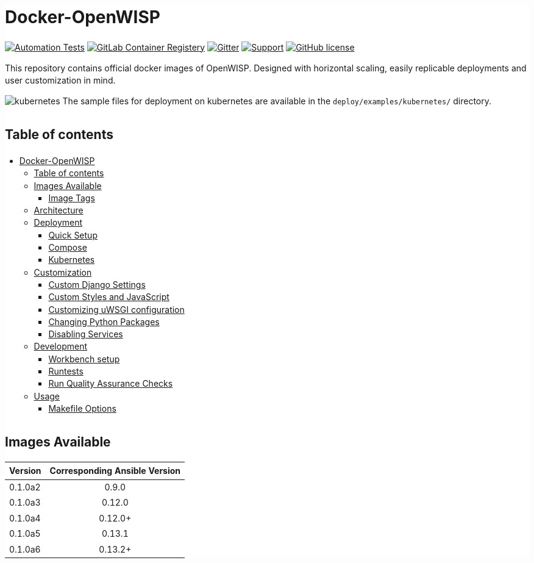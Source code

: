 # Docker-OpenWISP

[![Automation Tests](https://github.com/openwisp/docker-openwisp/workflows/Automation%20Tests/badge.svg)](https://github.com/openwisp/docker-openwisp/actions?query=workflow%3A%22Automation+Tests%22)
[![GitLab Container Registery](https://img.shields.io/badge/registry-openwisp-blue.svg)](https://gitlab.com/openwisp/docker-openwisp/container_registry)
[![Gitter](https://badges.gitter.im/openwisp/dockerize-openwisp.svg)](https://gitter.im/openwisp/dockerize-openwisp?utm_source=badge&utm_medium=badge&utm_campaign=pr-badge)
[![Support](https://img.shields.io/badge/support-orange.svg)](http://openwisp.org/support.html)
[![GitHub license](https://img.shields.io/github/license/openwisp/docker-openwisp.svg)](https://github.com/openwisp/docker-openwisp/blob/master/LICENSE)

This repository contains official docker images of OpenWISP. Designed with horizontal scaling, easily replicable deployments and user customization in mind.

![kubernetes](https://i.ibb.co/rGpLq4y/ss1.png)
The sample files for deployment on kubernetes are available in the `deploy/examples/kubernetes/` directory.

## Table of contents

- [Docker-OpenWISP](#docker-openwisp)
  - [Table of contents](#table-of-contents)
  - [Images Available](#images-available)
    - [Image Tags](#image-tags)
  - [Architecture](#architecture)
  - [Deployment](#deployment)
    - [Quick Setup](#quick-setup)
    - [Compose](#compose)
    - [Kubernetes](#kubernetes)
  - [Customization](#customization)
    - [Custom Django Settings](#custom-django-settings)
    - [Custom Styles and JavaScript](#custom-styles-and-javascript)
    - [Customizing uWSGI configuration](#customizing-uwsgi-configuration)
    - [Changing Python Packages](#changing-python-packages)
    - [Disabling Services](#disabling-services)
  - [Development](#development)
    - [Workbench setup](#workbench-setup)
    - [Runtests](#runtests)
    - [Run Quality Assurance Checks](#run-quality-assurance-checks)
  - [Usage](#usage)
    - [Makefile Options](#makefile-options)

## Images Available

| Version | Corresponding Ansible Version |
| ------- | :---------------------------: |
| 0.1.0a2 |             0.9.0             |
| 0.1.0a3 |            0.12.0             |
| 0.1.0a4 |            0.12.0+            |
| 0.1.0a5 |            0.13.1             |
| 0.1.0a6 |            0.13.2+            |
